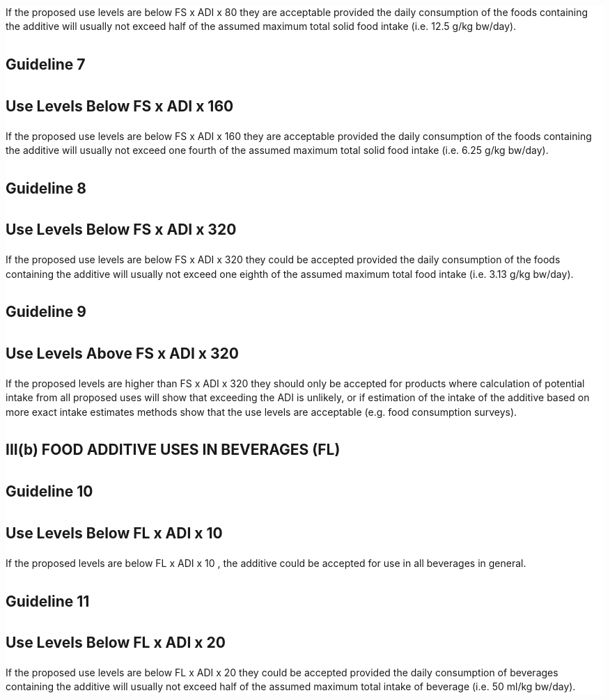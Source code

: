 If the proposed use levels are below FS x ADI x 80 they are acceptable provided the daily consumption of the foods containing the additive will usually not exceed half of the assumed maximum total solid food intake (i.e. 12.5 g/kg bw/day).

## Guideline 7

## Use Levels Below FS x ADI x 160

If the proposed use levels are below FS x ADI x 160 they are acceptable provided the daily consumption of the foods containing the additive will usually not exceed one fourth of the assumed maximum total solid food intake (i.e. 6.25 g/kg bw/day).

## Guideline 8

## Use Levels Below FS x ADI x 320

If the proposed use levels are below FS x ADI x 320 they could be accepted provided the daily consumption of the foods containing the additive will usually not exceed one eighth of the assumed maximum total food intake (i.e. 3.13 g/kg bw/day).

## Guideline 9

## Use Levels Above FS x ADI x 320

If  the  proposed  levels  are  higher  than  FS  x  ADI  x  320  they  should  only  be  accepted  for  products  where calculation  of  potential  intake  from  all  proposed  uses  will  show  that  exceeding  the  ADI  is  unlikely,  or  if estimation of the intake of the additive based on more exact intake estimates methods show that the use levels are acceptable (e.g. food consumption surveys).

## III(b) FOOD ADDITIVE USES IN BEVERAGES (FL)

## Guideline 10

## Use Levels Below FL x ADI x 10

If the proposed levels are below FL x ADI x 10 , the additive could be accepted for use in all beverages in general.

## Guideline 11

## Use Levels Below FL x ADI x 20

If the proposed use levels are below FL x ADI x 20 they could be accepted provided the daily consumption of beverages  containing  the  additive  will  usually  not  exceed  half  of  the  assumed  maximum  total  intake  of beverage (i.e. 50 ml/kg bw/day).
